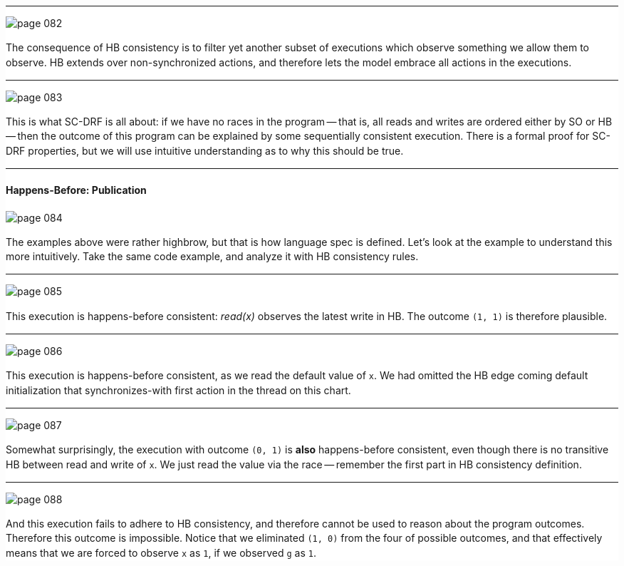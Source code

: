 * * *

![page 082](https://shipilev.net/blog/2014/jmm-pragmatics/page-082.png)

The consequence of HB consistency is to filter yet another subset of executions which observe something we allow them to observe. HB extends over non-synchronized actions, and therefore lets the model embrace all actions in the executions.

* * *

![page 083](https://shipilev.net/blog/2014/jmm-pragmatics/page-083.png)

This is what SC-DRF is all about: if we have no races in the program — that is, all reads and writes are ordered either by SO or HB — then the outcome of this program can be explained by some sequentially consistent execution. There is a formal proof for SC-DRF properties, but we will use intuitive understanding as to why this should be true.

* * *

#### Happens-Before: Publication

![page 084](https://shipilev.net/blog/2014/jmm-pragmatics/page-084.png)

The examples above were rather highbrow, but that is how language spec is defined. Let’s look at the example to understand this more intuitively. Take the same code example, and analyze it with HB consistency rules.

* * *

![page 085](https://shipilev.net/blog/2014/jmm-pragmatics/page-085.png)

This execution is happens-before consistent: _read(x)_ observes the latest write in HB. The outcome `(1, 1)` is therefore plausible.

* * *

![page 086](https://shipilev.net/blog/2014/jmm-pragmatics/page-086.png)

This execution is happens-before consistent, as we read the default value of `x`. We had omitted the HB edge coming default initialization that synchronizes-with first action in the thread on this chart.

* * *

![page 087](https://shipilev.net/blog/2014/jmm-pragmatics/page-087.png)

Somewhat surprisingly, the execution with outcome `(0, 1)` is **also** happens-before consistent, even though there is no transitive HB between read and write of `x`. We just read the value via the race — remember the first part in HB consistency definition.

* * *

![page 088](https://shipilev.net/blog/2014/jmm-pragmatics/page-088.png)

And this execution fails to adhere to HB consistency, and therefore cannot be used to reason about the program outcomes. Therefore this outcome is impossible. Notice that we eliminated `(1, 0)` from the four of possible outcomes, and that effectively means that we are forced to observe `x` as `1`, if we observed `g` as `1`.
